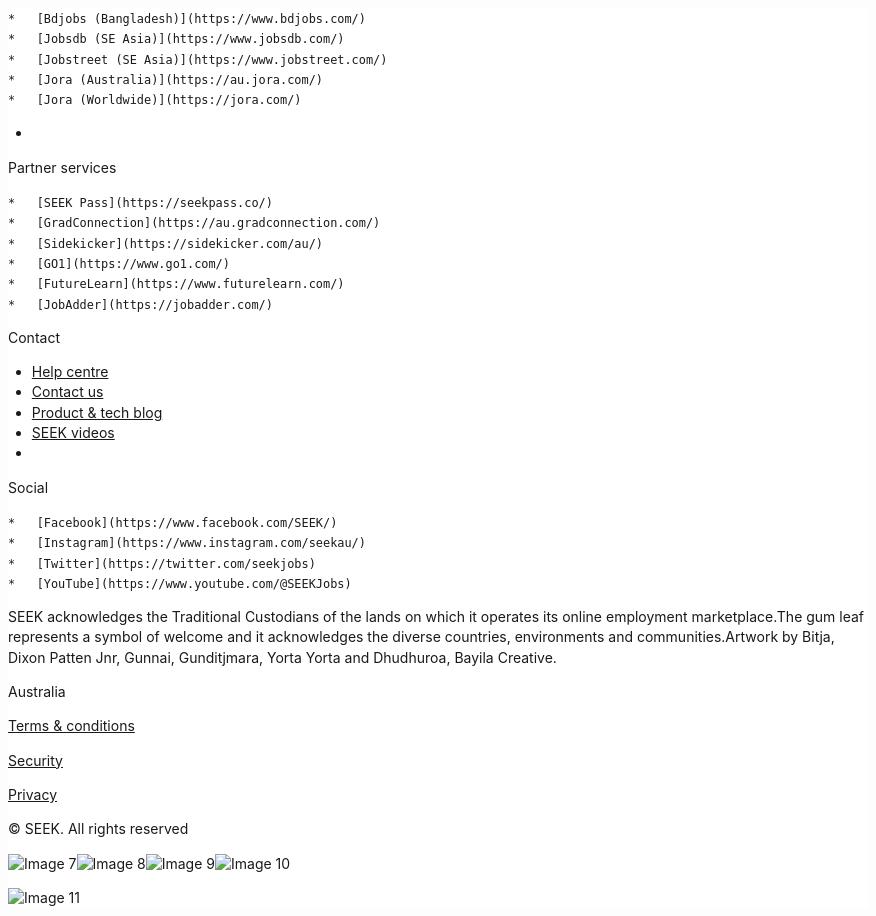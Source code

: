     *   [Bdjobs (Bangladesh)](https://www.bdjobs.com/)
    *   [Jobsdb (SE Asia)](https://www.jobsdb.com/)
    *   [Jobstreet (SE Asia)](https://www.jobstreet.com/)
    *   [Jora (Australia)](https://au.jora.com/)
    *   [Jora (Worldwide)](https://jora.com/)

*   
Partner services     

    *   [SEEK Pass](https://seekpass.co/)
    *   [GradConnection](https://au.gradconnection.com/)
    *   [Sidekicker](https://sidekicker.com/au/)
    *   [GO1](https://www.go1.com/)
    *   [FutureLearn](https://www.futurelearn.com/)
    *   [JobAdder](https://jobadder.com/)

Contact
*   [Help centre](https://help.seek.com.au/s/)
*   [Contact us](https://www.seek.com.au/contact-us)
*   [Product & tech blog](https://medium.com/seek-blog)
*   [SEEK videos](https://video.seek.com.au/)
*   
Social     

    *   [Facebook](https://www.facebook.com/SEEK/)
    *   [Instagram](https://www.instagram.com/seekau/)
    *   [Twitter](https://twitter.com/seekjobs)
    *   [YouTube](https://www.youtube.com/@SEEKJobs)

SEEK acknowledges the Traditional Custodians of the lands on which it operates its online employment marketplace.The gum leaf represents a symbol of welcome and it acknowledges the diverse countries, environments and communities.Artwork by Bitja, Dixon Patten Jnr, Gunnai, Gunditjmara, Yorta Yorta and Dhudhuroa, Bayila Creative.

Australia

[Terms & conditions](https://www.seek.com.au/terms)

[Security](https://www.seek.com.au/security-hub)

[Privacy](https://www.seek.com.au/my-privacy)

© SEEK. All rights reserved

![Image 7](https://bat.bing.com/action/0?ti=187182209&Ver=2&mid=f7acfde0-0c55-4950-a4a8-f833652b1b87&bo=1&sid=9ba92e10ae5811f085201dc633c0256a&vid=9ba97280ae5811f0a66b352c801ca0c6&vids=1&msclkid=N&pi=918639831&lg=en-US&sw=800&sh=600&sc=24&tl=Data%20Architect%20Job%20in%20Melbourne%20VIC%20-%20SEEK&p=https%3A%2F%2Fwww.seek.com.au%2Fjob%2F88007471&r=&lt=1269&evt=pageLoad&sv=2&cdb=AQwR&rn=551008)![Image 8](https://bat.bing.com/action/0?ti=187182209&Ver=2&mid=f7acfde0-0c55-4950-a4a8-f833652b1b87&bo=2&sid=9ba92e10ae5811f085201dc633c0256a&vid=9ba97280ae5811f0a66b352c801ca0c6&vids=0&msclkid=N&el=candidate&en=Y&p=https%3A%2F%2Fwww.seek.com.au%2Fjob%2F88007471&sw=800&sh=600&sc=24&evt=custom&cdb=AQwR&rn=516511)![Image 9](https://bat.bing.com/action/0?ti=187182209&Ver=2&mid=f7acfde0-0c55-4950-a4a8-f833652b1b87&bo=3&sid=9ba92e10ae5811f085201dc633c0256a&vid=9ba97280ae5811f0a66b352c801ca0c6&vids=0&msclkid=N&el=candidate&ea=First%20Time%20Visit&en=Y&p=https%3A%2F%2Fwww.seek.com.au%2Fjob%2F88007471&sw=800&sh=600&sc=24&evt=custom&cdb=AQwR&rn=212782)![Image 10](https://bat.bing.com/action/0?ti=187182209&Ver=2&mid=f7acfde0-0c55-4950-a4a8-f833652b1b87&bo=4&sid=9ba92e10ae5811f085201dc633c0256a&vid=9ba97280ae5811f0a66b352c801ca0c6&vids=0&msclkid=N&el=candidate&ea=Job%20Viewed&en=Y&p=https%3A%2F%2Fwww.seek.com.au%2Fjob%2F88007471&sw=800&sh=600&sc=24&evt=custom&cdb=AQwR&rn=261809)

![Image 11](https://ib.adnxs.com/setuid?entity=315&code=9h-tn5wC1OwLvfwffcxGdyb7rTRo4D0agZYF9ma8T4E&consent=1)
